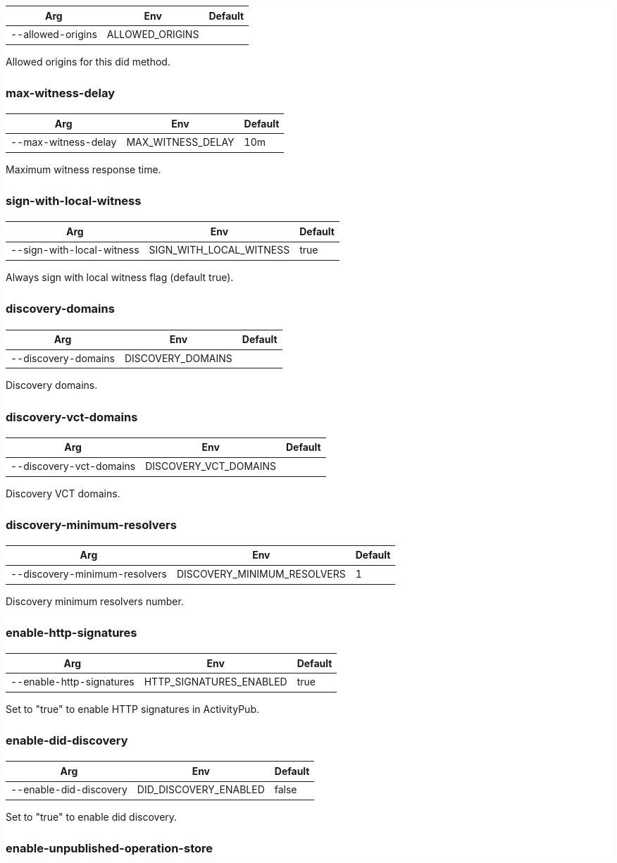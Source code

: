 | Arg               | Env              | Default |
|-------------------|------------------|---------|
| --allowed-origins | ALLOWED_ORIGINS  |         |

Allowed origins for this did method.

### max-witness-delay

| Arg                 | Env                | Default |
|---------------------|--------------------|---------|
| --max-witness-delay | MAX_WITNESS_DELAY  | 10m     |

Maximum witness response time.

### sign-with-local-witness

| Arg                       | Env                      | Default |
|---------------------------|--------------------------|---------|
| --sign-with-local-witness | SIGN_WITH_LOCAL_WITNESS  | true    |

Always sign with local witness flag (default true).

### discovery-domains

| Arg                 | Env                | Default |
|---------------------|--------------------|---------|
| --discovery-domains | DISCOVERY_DOMAINS  |         |

Discovery domains.

### discovery-vct-domains

| Arg                     | Env                    | Default |
|-------------------------|------------------------|---------|
| --discovery-vct-domains | DISCOVERY_VCT_DOMAINS  |         |

Discovery VCT domains.

### discovery-minimum-resolvers

| Arg                           | Env                          | Default |
|-------------------------------|------------------------------|---------|
| --discovery-minimum-resolvers | DISCOVERY_MINIMUM_RESOLVERS  | 1       |

Discovery minimum resolvers number.

### enable-http-signatures

| Arg                      | Env                      | Default |
|--------------------------|--------------------------|---------|
| --enable-http-signatures | HTTP_SIGNATURES_ENABLED  | true    |

Set to "true" to enable HTTP signatures in ActivityPub.

### enable-did-discovery

| Arg                    | Env                    | Default |
|------------------------|------------------------|---------|
| --enable-did-discovery | DID_DISCOVERY_ENABLED  | false   |

Set to "true" to enable did discovery.

### enable-unpublished-operation-store
